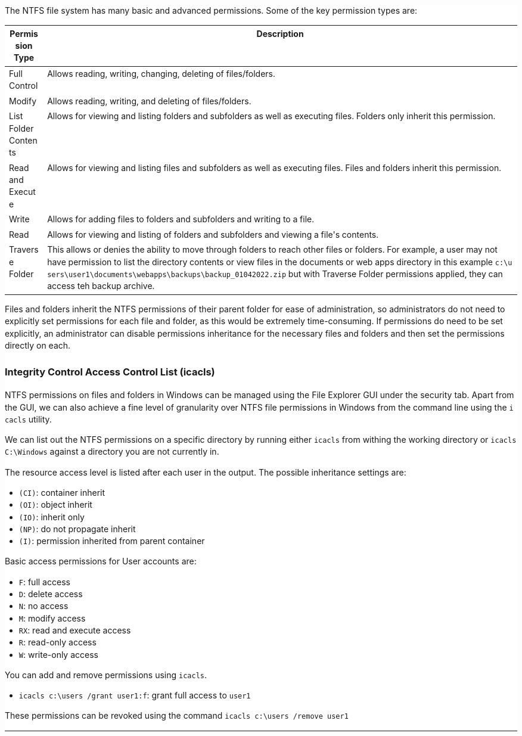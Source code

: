 The NTFS file system has many basic and advanced permissions. Some of the key permission types are:

| Permission Type | Description |
| --------------- | ----------- |
| Full Control | Allows reading, writing, changing, deleting of files/folders. |
| Modify | Allows reading, writing, and deleting of files/folders. |
| List Folder Contents | Allows for viewing and listing folders and subfolders as well as executing files. Folders only inherit this permission. |
| Read and Execute | Allows for viewing and listing files and subfolders as well as executing files. Files and folders inherit this permission. |
| Write | Allows for adding files to folders and subfolders and writing to a file. |
| Read | Allows for viewing and listing of folders and subfolders and viewing a file's contents. |
| Traverse Folder | This allows or denies the ability to move through folders to reach other files or folders. For example, a user may not have permission to list the directory contents or view files in the documents or web apps directory in this example `c:\users\user1\documents\webapps\backups\backup_01042022.zip` but with Traverse Folder permissions applied, they can access teh backup archive. |

Files and folders inherit the NTFS permissions of their parent folder for ease of administration, so administrators do not need to explicitly set permissions for each file and folder, as this would be extremely time-consuming. If permissions do need to be set explicitly, an administrator can disable permissions inheritance for the necessary files and folders and then set the permissions directly on each.

### Integrity Control Access Control List (icacls)

NTFS permissions on files and folders in Windows can be managed using the File Explorer GUI under the security tab. Apart from the GUI, we can also achieve a fine level of granularity over NTFS file permissions in Windows from the command line using the `icacls` utility.

We can list out the NTFS permissions on a specific directory by running either `icacls` from withing the working directory or `icacls C:\Windows` against a directory you are not currently in.

The resource access level is listed after each user in the output. The possible inheritance settings are:
- `(CI)`: container inherit
- `(OI)`: object inherit
- `(IO)`: inherit only
- `(NP)`: do not propagate inherit
- `(I)`: permission inherited from parent container

Basic access permissions for User accounts are:
- `F`: full access
- `D`: delete access
- `N`: no access
- `M`: modify access
- `RX`: read and execute access
- `R`: read-only access
- `W`: write-only access

You can add and remove permissions using `icacls`.
- `icacls c:\users /grant user1:f`: grant full access to `user1`

These permissions can be revoked using the command `icacls c:\users /remove user1`
***
